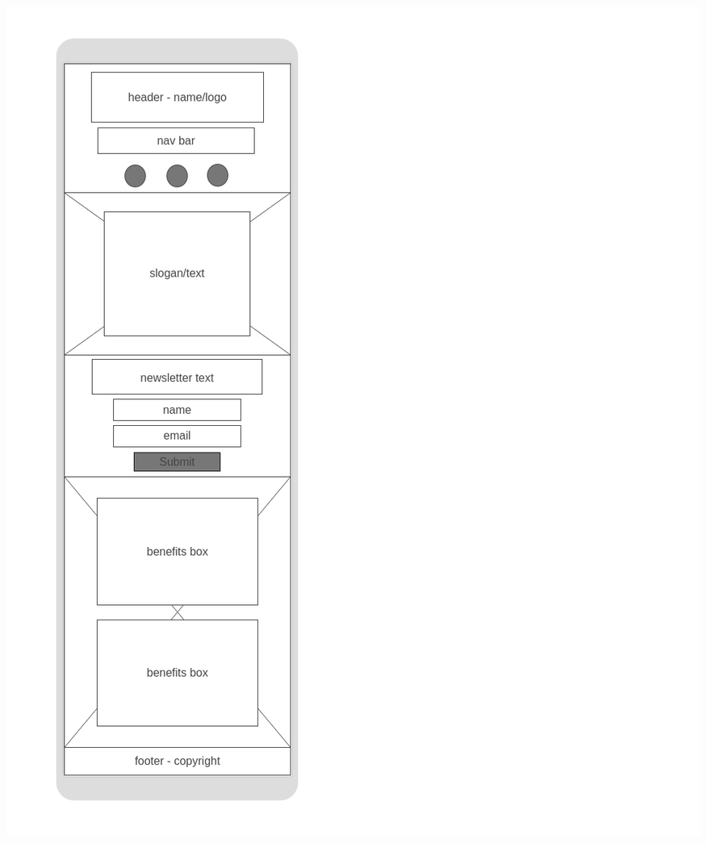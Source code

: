 ![homepage-mobile](https://github.com/DaniCarmo/South-West-Yoga-P1/blob/main/assets/readme-images/1-Homepage%20Mobile.png?raw=true)